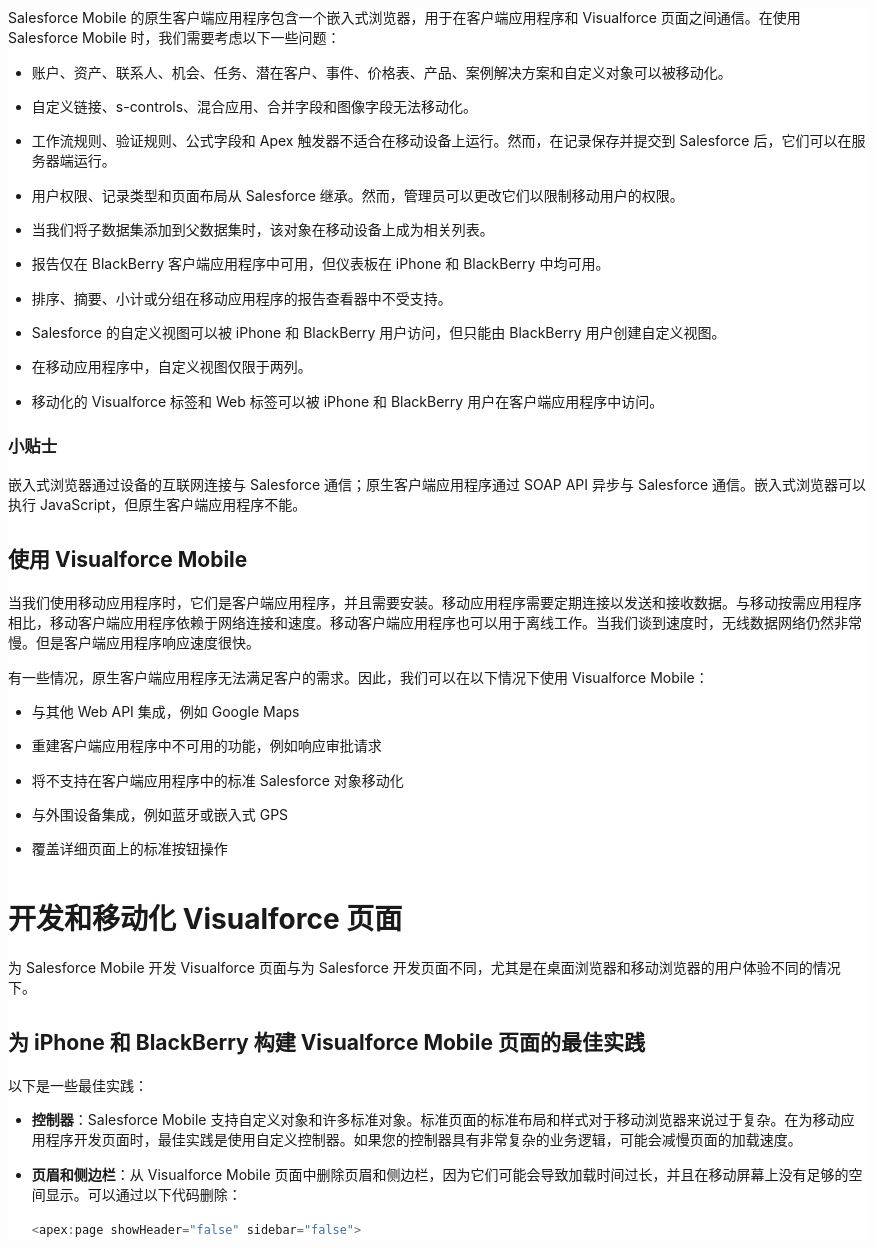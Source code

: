 Salesforce Mobile 的原生客户端应用程序包含一个嵌入式浏览器，用于在客户端应用程序和 Visualforce 页面之间通信。在使用 Salesforce Mobile 时，我们需要考虑以下一些问题：

+   账户、资产、联系人、机会、任务、潜在客户、事件、价格表、产品、案例解决方案和自定义对象可以被移动化。

+   自定义链接、s-controls、混合应用、合并字段和图像字段无法移动化。

+   工作流规则、验证规则、公式字段和 Apex 触发器不适合在移动设备上运行。然而，在记录保存并提交到 Salesforce 后，它们可以在服务器端运行。

+   用户权限、记录类型和页面布局从 Salesforce 继承。然而，管理员可以更改它们以限制移动用户的权限。

+   当我们将子数据集添加到父数据集时，该对象在移动设备上成为相关列表。

+   报告仅在 BlackBerry 客户端应用程序中可用，但仪表板在 iPhone 和 BlackBerry 中均可用。

+   排序、摘要、小计或分组在移动应用程序的报告查看器中不受支持。

+   Salesforce 的自定义视图可以被 iPhone 和 BlackBerry 用户访问，但只能由 BlackBerry 用户创建自定义视图。

+   在移动应用程序中，自定义视图仅限于两列。

+   移动化的 Visualforce 标签和 Web 标签可以被 iPhone 和 BlackBerry 用户在客户端应用程序中访问。

### 小贴士

嵌入式浏览器通过设备的互联网连接与 Salesforce 通信；原生客户端应用程序通过 SOAP API 异步与 Salesforce 通信。嵌入式浏览器可以执行 JavaScript，但原生客户端应用程序不能。

## 使用 Visualforce Mobile

当我们使用移动应用程序时，它们是客户端应用程序，并且需要安装。移动应用程序需要定期连接以发送和接收数据。与移动按需应用程序相比，移动客户端应用程序依赖于网络连接和速度。移动客户端应用程序也可以用于离线工作。当我们谈到速度时，无线数据网络仍然非常慢。但是客户端应用程序响应速度很快。

有一些情况，原生客户端应用程序无法满足客户的需求。因此，我们可以在以下情况下使用 Visualforce Mobile：

+   与其他 Web API 集成，例如 Google Maps

+   重建客户端应用程序中不可用的功能，例如响应审批请求

+   将不支持在客户端应用程序中的标准 Salesforce 对象移动化

+   与外围设备集成，例如蓝牙或嵌入式 GPS

+   覆盖详细页面上的标准按钮操作

# 开发和移动化 Visualforce 页面

为 Salesforce Mobile 开发 Visualforce 页面与为 Salesforce 开发页面不同，尤其是在桌面浏览器和移动浏览器的用户体验不同的情况下。

## 为 iPhone 和 BlackBerry 构建 Visualforce Mobile 页面的最佳实践

以下是一些最佳实践：

+   **控制器**：Salesforce Mobile 支持自定义对象和许多标准对象。标准页面的标准布局和样式对于移动浏览器来说过于复杂。在为移动应用程序开发页面时，最佳实践是使用自定义控制器。如果您的控制器具有非常复杂的业务逻辑，可能会减慢页面的加载速度。

+   **页眉和侧边栏**：从 Visualforce Mobile 页面中删除页眉和侧边栏，因为它们可能会导致加载时间过长，并且在移动屏幕上没有足够的空间显示。可以通过以下代码删除：

    ```js
    <apex:page showHeader="false" sidebar="false">
    ```
